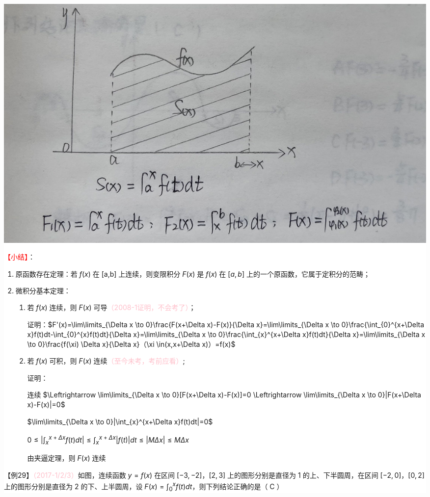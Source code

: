 ![](1.3.4.1.1.jpeg)

<font color=red>【小结】</font>：

1. 原函数存在定理：若 $f(x)$ 在 [a,b] 上连续，则变限积分 $F(x)$ 是 $f(x)$ 在 $[a,b]$ 上的一个原函数，它属于定积分的范畴；

2. 微积分基本定理：

   1. 若 $f(x)$ 连续，则 $F(x)$ 可导<font color=pink>（2008-1证明，不会考了）</font>；

      证明：$F'(x)=\lim\limits_{\Delta x \to 0}\frac{F(x+\Delta x)-F(x)}{\Delta x}=\lim\limits_{\Delta x \to 0}\frac{\int_{0}^{x+\Delta x}f(t)dt-\int_{0}^{x}f(t)dt}{\Delta x}=\lim\limits_{\Delta x \to 0}\frac{\int_{x}^{x+\Delta x}f(t)dt}{\Delta x}=\lim\limits_{\Delta x \to 0}\frac{f(\xi) \Delta x}{\Delta x}（\xi \in(x,x+\Delta x)）=f(x)$

   2. 若 $f(x)$ 可积，则 $F(x)$ 连续<font color=pink>（至今未考，考前应看）</font>;

      证明：

      连续 $\Leftrightarrow \lim\limits_{\Delta x \to 0}[F(x+\Delta x)-F(x)]=0 \Leftrightarrow \lim\limits_{\Delta x \to 0}|F(x+\Delta x)-F(x)|=0$

      $\lim\limits_{\Delta x \to 0}|\int_{x}^{x+\Delta x}f(t)dt|=0$

      $0\leq|\int_{x}^{x+\Delta x}f(t)dt|\leq\int_{x}^{x+\Delta x}|f(t)|dt\leq|M\Delta x|\leq M\Delta x$

      由夹逼定理，则 $F(x)$ 连续



【例29】<font color=pink>（2017-1/2/3）</font>如图，连续函数 $y=f(x)$ 在区间 $[-3,-2]，[2,3]$ 上的图形分别是直径为 1 的上、下半圆周，在区间 $[-2,0]，[0,2]$ 上的图形分别是直径为 2 的下、上半圆周，设 $F(x)=\int_{0}^{x}f(t)dt$，则下列结论正确的是（	C	）
